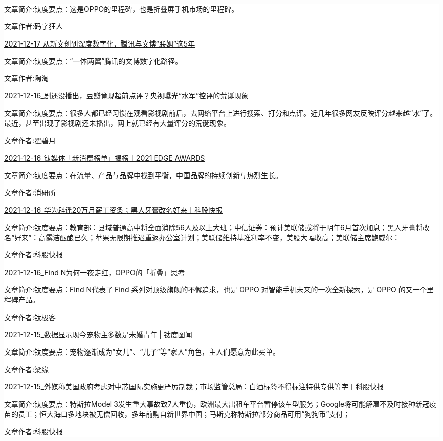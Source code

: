 文章简介:钛度要点：这是OPPO的里程碑，也是折叠屏手机市场的里程碑。

文章作者:码字狂人

[2021-12-17_从新文创到深度数字化，腾讯与文博“联姻”这5年](http://mp.weixin.qq.com/s?__biz=MjM5ODIzNTc2MA==&mid=2660870460&idx=1&sn=628b6de9afa1b66d7ca4d76347d628aa&chksm=bda0d2238ad75b3507d85965d063e3c1497d5affbd3e37776b0fe6185997d746327ae31a66a2&scene=27#wechat_redirect)

文章简介:钛度要点：“一体两翼”腾讯的文博数字化路径。

文章作者:陶淘

[2021-12-16_剧还没播出，豆瓣竟现超前点评？央视曝光“水军”控评的荒诞现象](http://mp.weixin.qq.com/s?__biz=MjM5ODIzNTc2MA==&mid=2660870289&idx=2&sn=2486e19cf200913825a645cb36cc9f31&chksm=bda0d38e8ad75a986cacefee2df3780009bdbbeef3721ce9180493af14c9dd3db06d4fc7c007&scene=27#wechat_redirect)

文章简介:钛度要点：很多人都已经习惯在观看影视剧前后，去网络平台上进行搜索、打分和点评。近几年很多网友反映评分越来越“水”了。最近，甚至出现了影视剧还未播出，网上就已经有大量评分的荒诞现象。

文章作者:翟碧月

[2021-12-16_钛媒体「新消费榜单」揭榜丨2021 EDGE AWARDS](http://mp.weixin.qq.com/s?__biz=MjM5ODIzNTc2MA==&mid=2660870289&idx=3&sn=a9ff52a40cee6e7d21e4d0afc2dd006d&chksm=bda0d38e8ad75a986f18070bd9ee7e794df05c7443a36742378a3e21ff7a6f5f22e4acf6a156&scene=27#wechat_redirect)

文章简介:钛度要点：在流量、产品与品牌中找到平衡，中国品牌的持续创新与热烈生长。

文章作者:消研所

[2021-12-16_华为辟谣20万月薪工资条；黑人牙膏改名好来丨科股快报](http://mp.weixin.qq.com/s?__biz=MjM5ODIzNTc2MA==&mid=2660870289&idx=4&sn=e63de327b404f2e8f458b6cb7c1c39fd&chksm=bda0d38e8ad75a98402613135736be0923c17ad73c57dd245184545cb8bbbf9c704cc3893603&scene=27#wechat_redirect)

文章简介:钛度要点：教育部：县域普通高中将全面消除56人及以上大班；​中信证券：预计美联储或将于明年6月首次加息；黑人牙膏将改名“好来”：高露洁酝酿已久；苹果无限期推迟重返办公室计划；美联储维持基准利率不变，美股大幅收高；​美联储主席鲍威尔：

文章作者:科股快报

[2021-12-16_Find N为何一夜走红，OPPO的「折叠」思考](http://mp.weixin.qq.com/s?__biz=MjM5ODIzNTc2MA==&mid=2660870289&idx=1&sn=187560b47f9a88339c0839199a8cc853&chksm=bda0d38e8ad75a98cb1bada94eca1d4ec826b923832002bc1be5f18e5f16262fc0987531cea3&scene=27#wechat_redirect)

文章简介:钛度要点：Find N代表了 Find 系列对顶级旗舰的不懈追求，也是 OPPO 对智能手机未来的一次全新探索，是 OPPO 的又一个里程碑产品。

文章作者:钛极客

[2021-12-15_数据显示现今宠物主多数是未婚青年 | 钛度图闻](http://mp.weixin.qq.com/s?__biz=MjM5ODIzNTc2MA==&mid=2660870195&idx=2&sn=699192c55b022f52e8fac324de8e2c03&chksm=bda0d32c8ad75a3a364e802ea8fea67e4559f477d4401c9ca913eea07af0ab5ac2dcbe716d0d&scene=27#wechat_redirect)

文章简介:钛度要点：宠物逐渐成为“女儿”、“儿子”等“家人”角色，主人们愿意为此买单。

文章作者:梁缘

[2021-12-15_外媒称美国政府考虑对中芯国际实施更严厉制裁；市场监管总局：白酒标签不得标注特供专供等字丨科股快报](http://mp.weixin.qq.com/s?__biz=MjM5ODIzNTc2MA==&mid=2660870195&idx=3&sn=72842316a9f5373be2198f374c9ce4d3&chksm=bda0d32c8ad75a3a52a8d14ab604539570debb89bbc0deec8a3ca6242fbfdb5f1a229bd7a905&scene=27#wechat_redirect)

文章简介:钛度要点：特斯拉Model 3发生重大事故致7人重伤，欧洲最大出租车平台暂停该车型服务；Google将可能解雇不及时接种新冠疫苗的员工；恒大海口多地块被无偿回收，多年前购自新世界中国；马斯克称特斯拉部分商品可用“狗狗币”支付；

文章作者:科股快报
